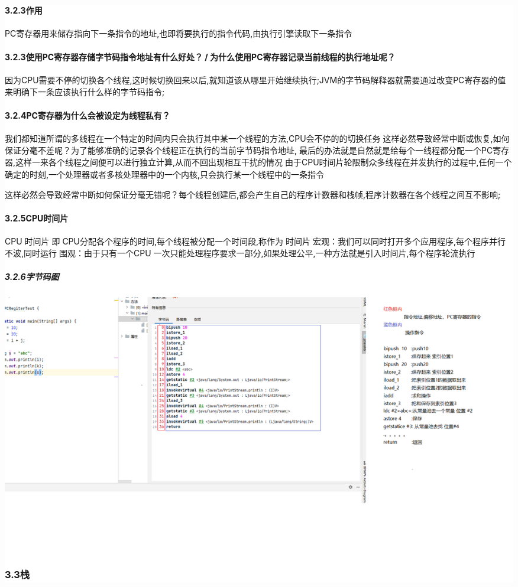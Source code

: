 #### 3.2.3作用

​	PC寄存器用来储存指向下一条指令的地址,也即将要执行的指令代码,由执行引擎读取下一条指令

#### 3.2.3使用PC寄存器存储字节码指令地址有什么好处？ / 为什么使用PC寄存器记录当前线程的执行地址呢？

​    因为CPU需要不停的切换各个线程,这时候切换回来以后,就知道该从哪里开始继续执行;
​			JVM的字节码解释器就需要通过改变PC寄存器的值来明确下一条应该执行什么样的字节码指令;

#### 3.2.4PC寄存器为什么会被设定为线程私有？

我们都知道所谓的多线程在一个特定的时间内只会执行其中某一个线程的方法,CPU会不停的的切换任务
				这样必然导致经常中断或恢复,如何保证分毫不差呢？为了能够准确的记录各个线程正在执行的当前字节码指令地址,
				最后的办法就是自然就是给每个一线程都分配一个PC寄存器,这样一来各个线程之间便可以进行独立计算,从而不回出现相互干扰的情况
				由于CPU时间片轮限制众多线程在并发执行的过程中,任何一个确定的时刻,一个处理器或者多核处理器中的一个内核,只会执行某一个线程中的一条指令

 这样必然会导致经常中断如何保证分毫无错呢？每个线程创建后,都会产生自己的程序计数器和栈帧,程序计数器在各个线程之间互不影响;

#### 3.2.5CPU时间片

  CPU 时间片 即 CPU分配各个程序的时间,每个线程被分配一个时间段,称作为 时间片
			宏观：我们可以同时打开多个应用程序,每个程序并行不波,同时运行
			围观：由于只有一个CPU 一次只能处理程序要求一部分,如果处理公平,一种方法就是引入时间片,每个程序轮流执行

##### 3.2.6字节码图

![](.\png\pc.png)

### 3.3栈
